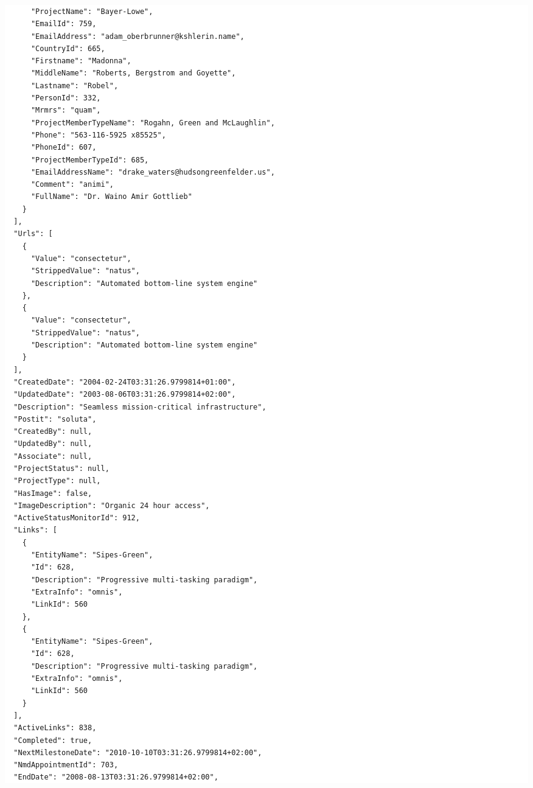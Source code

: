 ```http!
      "ProjectName": "Bayer-Lowe",
      "EmailId": 759,
      "EmailAddress": "adam_oberbrunner@kshlerin.name",
      "CountryId": 665,
      "Firstname": "Madonna",
      "MiddleName": "Roberts, Bergstrom and Goyette",
      "Lastname": "Robel",
      "PersonId": 332,
      "Mrmrs": "quam",
      "ProjectMemberTypeName": "Rogahn, Green and McLaughlin",
      "Phone": "563-116-5925 x85525",
      "PhoneId": 607,
      "ProjectMemberTypeId": 685,
      "EmailAddressName": "drake_waters@hudsongreenfelder.us",
      "Comment": "animi",
      "FullName": "Dr. Waino Amir Gottlieb"
    }
  ],
  "Urls": [
    {
      "Value": "consectetur",
      "StrippedValue": "natus",
      "Description": "Automated bottom-line system engine"
    },
    {
      "Value": "consectetur",
      "StrippedValue": "natus",
      "Description": "Automated bottom-line system engine"
    }
  ],
  "CreatedDate": "2004-02-24T03:31:26.9799814+01:00",
  "UpdatedDate": "2003-08-06T03:31:26.9799814+02:00",
  "Description": "Seamless mission-critical infrastructure",
  "Postit": "soluta",
  "CreatedBy": null,
  "UpdatedBy": null,
  "Associate": null,
  "ProjectStatus": null,
  "ProjectType": null,
  "HasImage": false,
  "ImageDescription": "Organic 24 hour access",
  "ActiveStatusMonitorId": 912,
  "Links": [
    {
      "EntityName": "Sipes-Green",
      "Id": 628,
      "Description": "Progressive multi-tasking paradigm",
      "ExtraInfo": "omnis",
      "LinkId": 560
    },
    {
      "EntityName": "Sipes-Green",
      "Id": 628,
      "Description": "Progressive multi-tasking paradigm",
      "ExtraInfo": "omnis",
      "LinkId": 560
    }
  ],
  "ActiveLinks": 838,
  "Completed": true,
  "NextMilestoneDate": "2010-10-10T03:31:26.9799814+02:00",
  "NmdAppointmentId": 703,
  "EndDate": "2008-08-13T03:31:26.9799814+02:00",
```